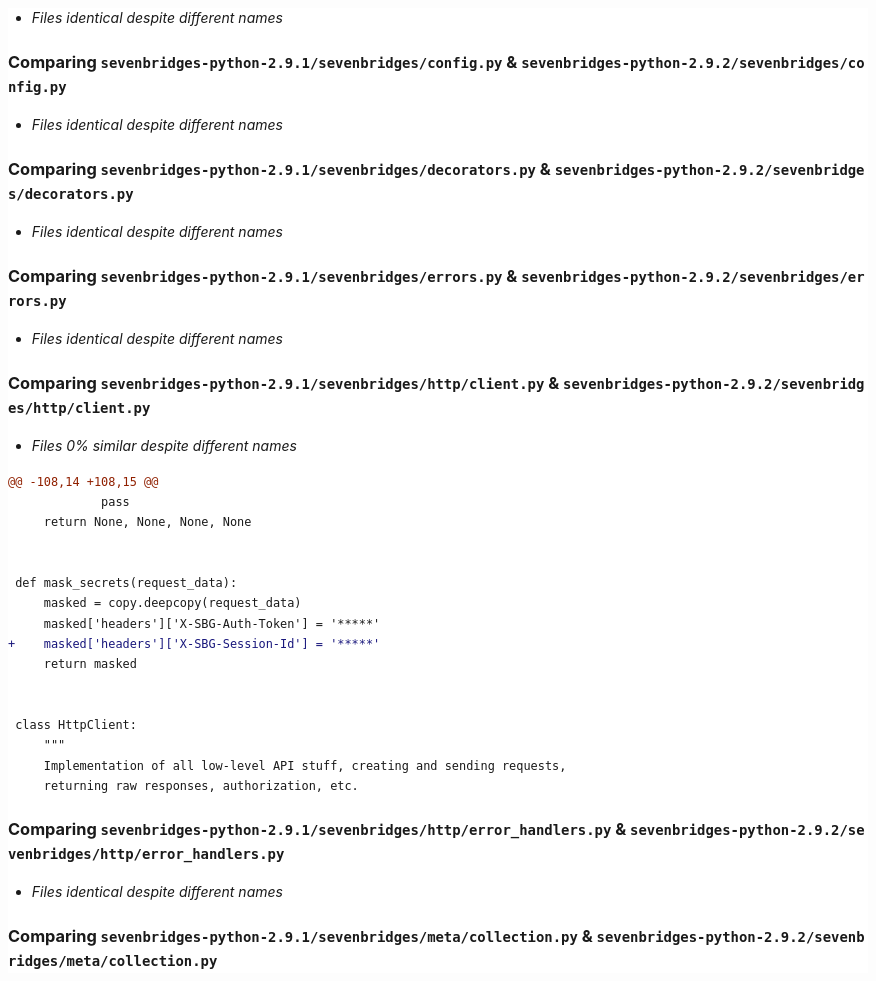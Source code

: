  * *Files identical despite different names*

### Comparing `sevenbridges-python-2.9.1/sevenbridges/config.py` & `sevenbridges-python-2.9.2/sevenbridges/config.py`

 * *Files identical despite different names*

### Comparing `sevenbridges-python-2.9.1/sevenbridges/decorators.py` & `sevenbridges-python-2.9.2/sevenbridges/decorators.py`

 * *Files identical despite different names*

### Comparing `sevenbridges-python-2.9.1/sevenbridges/errors.py` & `sevenbridges-python-2.9.2/sevenbridges/errors.py`

 * *Files identical despite different names*

### Comparing `sevenbridges-python-2.9.1/sevenbridges/http/client.py` & `sevenbridges-python-2.9.2/sevenbridges/http/client.py`

 * *Files 0% similar despite different names*

```diff
@@ -108,14 +108,15 @@
             pass
     return None, None, None, None
 
 
 def mask_secrets(request_data):
     masked = copy.deepcopy(request_data)
     masked['headers']['X-SBG-Auth-Token'] = '*****'
+    masked['headers']['X-SBG-Session-Id'] = '*****'
     return masked
 
 
 class HttpClient:
     """
     Implementation of all low-level API stuff, creating and sending requests,
     returning raw responses, authorization, etc.
```

### Comparing `sevenbridges-python-2.9.1/sevenbridges/http/error_handlers.py` & `sevenbridges-python-2.9.2/sevenbridges/http/error_handlers.py`

 * *Files identical despite different names*

### Comparing `sevenbridges-python-2.9.1/sevenbridges/meta/collection.py` & `sevenbridges-python-2.9.2/sevenbridges/meta/collection.py`
